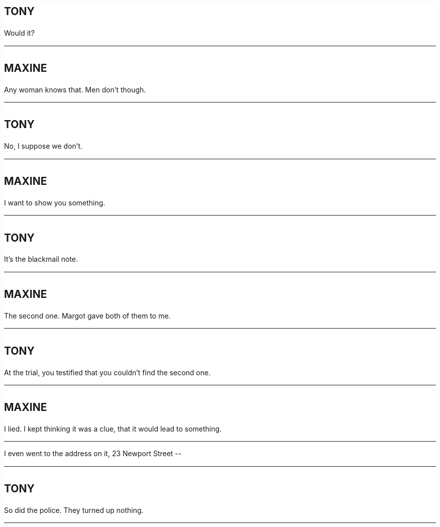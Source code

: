 ## TONY
Would it?

---

## MAXINE
Any woman knows that. Men don’t though.

---

## TONY
No, I suppose we don’t.

---

## MAXINE
I want to show you something.

---

## TONY
It’s the blackmail note.

---

## MAXINE
The second one. Margot gave both of them to me.

---

## TONY
At the trial, you testified that you couldn’t find the second one.

---

## MAXINE
I lied. I kept thinking it was a clue, that it would lead to something.

---

I even went to the address on it, 23 Newport Street --

---

## TONY
So did the police. They turned up nothing.

---
